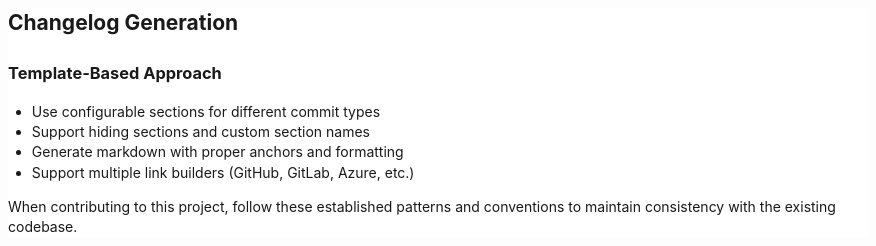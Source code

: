 ## Changelog Generation

### Template-Based Approach
- Use configurable sections for different commit types
- Support hiding sections and custom section names
- Generate markdown with proper anchors and formatting
- Support multiple link builders (GitHub, GitLab, Azure, etc.)

When contributing to this project, follow these established patterns and conventions to maintain consistency with the existing codebase.
